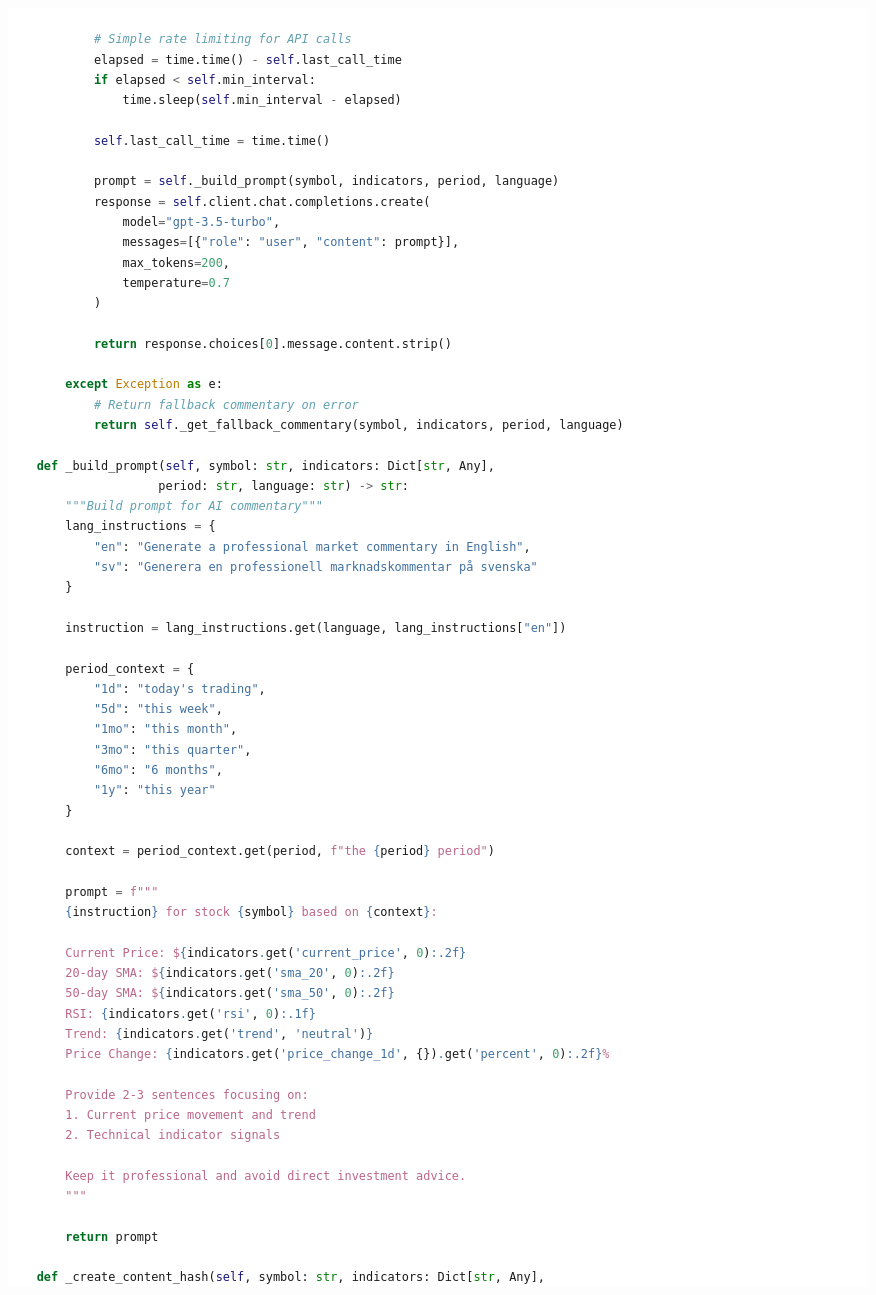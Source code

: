 ```python
            
            # Simple rate limiting for API calls
            elapsed = time.time() - self.last_call_time
            if elapsed < self.min_interval:
                time.sleep(self.min_interval - elapsed)
            
            self.last_call_time = time.time()
            
            prompt = self._build_prompt(symbol, indicators, period, language)
            response = self.client.chat.completions.create(
                model="gpt-3.5-turbo",
                messages=[{"role": "user", "content": prompt}],
                max_tokens=200,
                temperature=0.7
            )
            
            return response.choices[0].message.content.strip()
            
        except Exception as e:
            # Return fallback commentary on error
            return self._get_fallback_commentary(symbol, indicators, period, language)
    
    def _build_prompt(self, symbol: str, indicators: Dict[str, Any], 
                     period: str, language: str) -> str:
        """Build prompt for AI commentary"""
        lang_instructions = {
            "en": "Generate a professional market commentary in English",
            "sv": "Generera en professionell marknadskommentar på svenska"
        }
        
        instruction = lang_instructions.get(language, lang_instructions["en"])
        
        period_context = {
            "1d": "today's trading",
            "5d": "this week", 
            "1mo": "this month",
            "3mo": "this quarter",
            "6mo": "6 months",
            "1y": "this year"
        }
        
        context = period_context.get(period, f"the {period} period")
        
        prompt = f"""
        {instruction} for stock {symbol} based on {context}:
        
        Current Price: ${indicators.get('current_price', 0):.2f}
        20-day SMA: ${indicators.get('sma_20', 0):.2f}
        50-day SMA: ${indicators.get('sma_50', 0):.2f}
        RSI: {indicators.get('rsi', 0):.1f}
        Trend: {indicators.get('trend', 'neutral')}
        Price Change: {indicators.get('price_change_1d', {}).get('percent', 0):.2f}%
        
        Provide 2-3 sentences focusing on:
        1. Current price movement and trend
        2. Technical indicator signals
        
        Keep it professional and avoid direct investment advice.
        """
        
        return prompt
    
    def _create_content_hash(self, symbol: str, indicators: Dict[str, Any], 
```